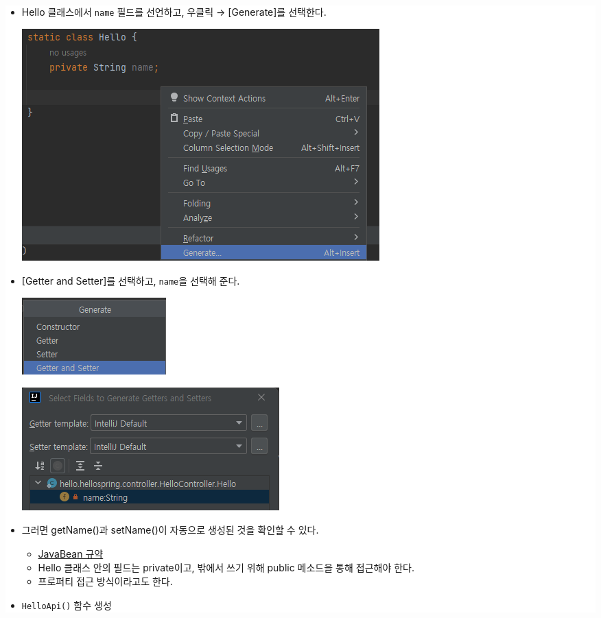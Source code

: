   - Hello 클래스에서 `name` 필드를 선언하고, 우클릭 → [Generate]를 선택한다.

    ![image-20230606190437689](Assets/05_스프링_웹_개발_기초.assets/image-20230606190437689.png)

  

  - [Getter and Setter]를 선택하고, `name`을 선택해 준다.

    ![image-20230606190504733](Assets/05_스프링_웹_개발_기초.assets/image-20230606190504733.png)

    ![image-20230606190526220](Assets/05_스프링_웹_개발_기초.assets/image-20230606190526220-1686046156311-1.png)

  

  - 그러면 getName()과 setName()이 자동으로 생성된 것을 확인할 수 있다.
    - [JavaBean 규약](https://dololak.tistory.com/133)
    - Hello 클래스 안의 필드는 private이고, 밖에서 쓰기 위해 public 메소드을 통해 접근해야 한다.
    - 프로퍼티 접근 방식이라고도 한다.



- `HelloApi()` 함수 생성
